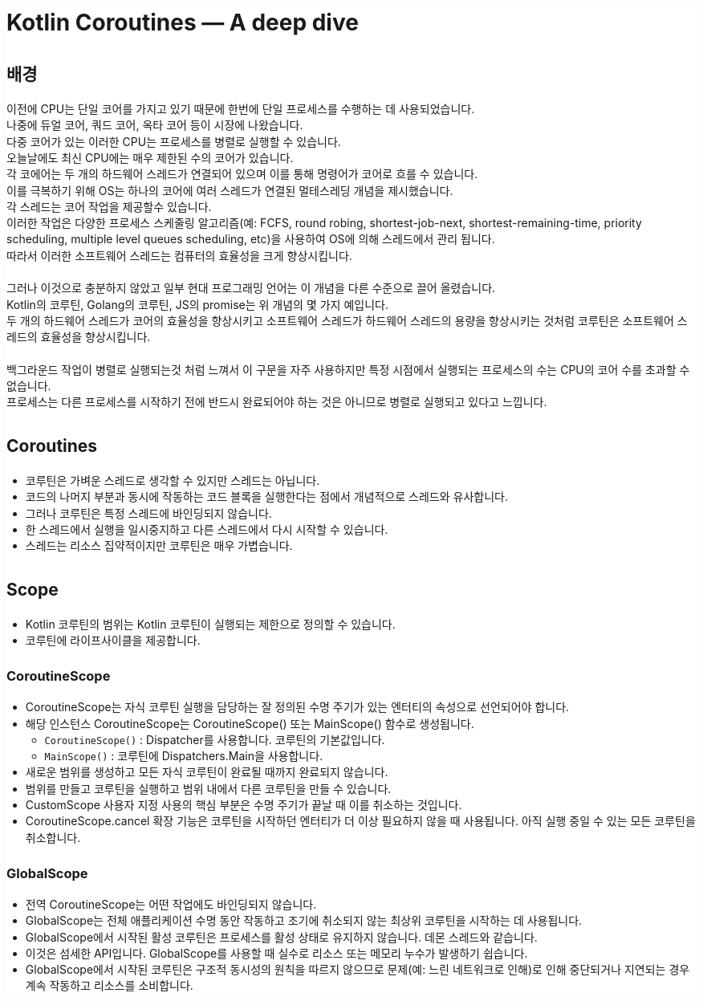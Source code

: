 # Kotlin Coroutines — A deep dive

## 배경
이전에 CPU는 단일 코어를 가지고 있기 때문에 한번에 단일 프로세스를 수행하는 데 사용되었습니다. </br>
나중에 듀얼 코어, 쿼드 코어, 옥타 코어 등이 시장에 나왔습니다. </br>
다중 코어가 있는 이러한 CPU는 프로세스를 병렬로 실행할 수 있습니다. </br>
오늘날에도 최신 CPU에는 매우 제한된 수의 코어가 있습니다. </br>
각 코에어는 두 개의 하드웨어 스레드가 연결되어 있으며 이를 통해 명령어가 코어로 흐를 수 있습니다. </br>
이를 극복하기 위해 OS는 하나의 코어에 여러 스레드가 연결된 멀테스레딩 개념을 제시했습니다. </br>
각 스레드는 코어 작업을 제공할수 있습니다. </br>
이러한 작업은 다양한 프로세스 스케줄링 알고리즘(예: FCFS, round robing, shortest-job-next, shortest-remaining-time, priority scheduling, multiple level queues scheduling, etc)을 사용하여 OS에 의해 스레드에서 관리 됩니다.</br>
따라서 이러한 소프트웨어 스레드는 컴퓨터의 효율성을 크게 향상시킵니다. </br>
</br>
그러나 이것으로 충분하지 않았고 일부 현대 프로그래밍 언어는 이 개념을 다른 수준으로 끌어 올렸습니다. </br>
Kotlin의 코루틴, Golang의 코루틴, JS의 promise는 위 개념의 몇 가지 예입니다. </br>
두 개의 하드웨어 스레드가 코어의 효율성을 향상시키고 소프트웨어 스레드가 하드웨어 스레드의 용량을 향상시키는 것처럼 코루틴은 소프트웨어 스레드의 효율성을 향상시킵니다. </br>
</br>
백그라운드 작업이 병렬로 실행되는것 처럼 느껴서 이 구문을 자주 사용하지만 특정 시점에서 실행되는 프로세스의 수는 CPU의 코어 수를 초과할 수 없습니다. </br>
프로세스는 다른 프로세스를 시작하기 전에 반드시 완료되어야 하는 것은 아니므로 병렬로 실행되고 있다고 느낍니다. </br>

## Coroutines
- 코루틴은 가벼운 스레드로 생각할 수 있지만 스레드는 아닙니다.
- 코드의 나머지 부분과 동시에 작동하는 코드 블록을 실행한다는 점에서 개념적으로 스레드와 유사합니다.
- 그러나 코루틴은 특정 스레드에 바인딩되지 않습니다.
- 한 스레드에서 실행을 일시중지하고 다른 스레드에서 다시 시작할 수 있습니다.
- 스레드는 리소스 집약적이지만 코루틴은 매우 가볍습니다.

## Scope
- Kotlin 코루틴의 범위는 Kotlin 코루틴이 실행되는 제한으로 정의할 수 있습니다.
- 코루틴에 라이프사이클을 제공합니다.

### CoroutineScope
- CoroutineScope는 자식 코루틴 실행을 담당하는 잘 정의된 수명 주기가 있는 엔터티의 속성으로 선언되어야 합니다.
- 해당 인스턴스 CoroutineScope는 CoroutineScope() 또는 MainScope() 함수로 생성됩니다.
    - `CoroutineScope()` : Dispatcher를 사용합니다. 코루틴의 기본값입니다.
    - `MainScope()` : 코루틴에 Dispatchers.Main을 사용합니다.
- 새로운 범위를 생성하고 모든 자식 코루틴이 완료될 때까지 완료되지 않습니다.
- 범위를 만들고 코루틴을 실행하고 범위 내에서 다른 코루틴을 만들 수 있습니다.
- CustomScope 사용자 지정 사용의 핵심 부분은 수명 주기가 끝날 때 이를 취소하는 것입니다.
- CoroutineScope.cancel 확장 기능은 코루틴을 시작하던 엔터티가 더 이상 필요하지 않을 때 사용됩니다. 아직 실행 중일 수 있는 모든 코루틴을 취소합니다.

### GlobalScope
- 전역 CoroutineScope는 어떤 작업에도 바인딩되지 않습니다.
- GlobalScope는 전체 애플리케이션 수명 동안 작동하고 조기에 취소되지 않는 최상위 코루틴을 시작하는 데 사용됩니다.
- GlobalScope에서 시작된 활성 코루틴은 프로세스를 활성 상태로 유지하지 않습니다. 데몬 스레드와 같습니다.
- 이것은 섬세한 API입니다. GlobalScope를 사용할 때 실수로 리소스 또는 메모리 누수가 발생하기 쉽습니다.
- GlobalScope에서 시작된 코루틴은 구조적 동시성의 원칙을 따르지 않으므로 문제(예: 느린 네트워크로 인해)로 인해 중단되거나 지연되는 경우 계속 작동하고 리소스를 소비합니다.
